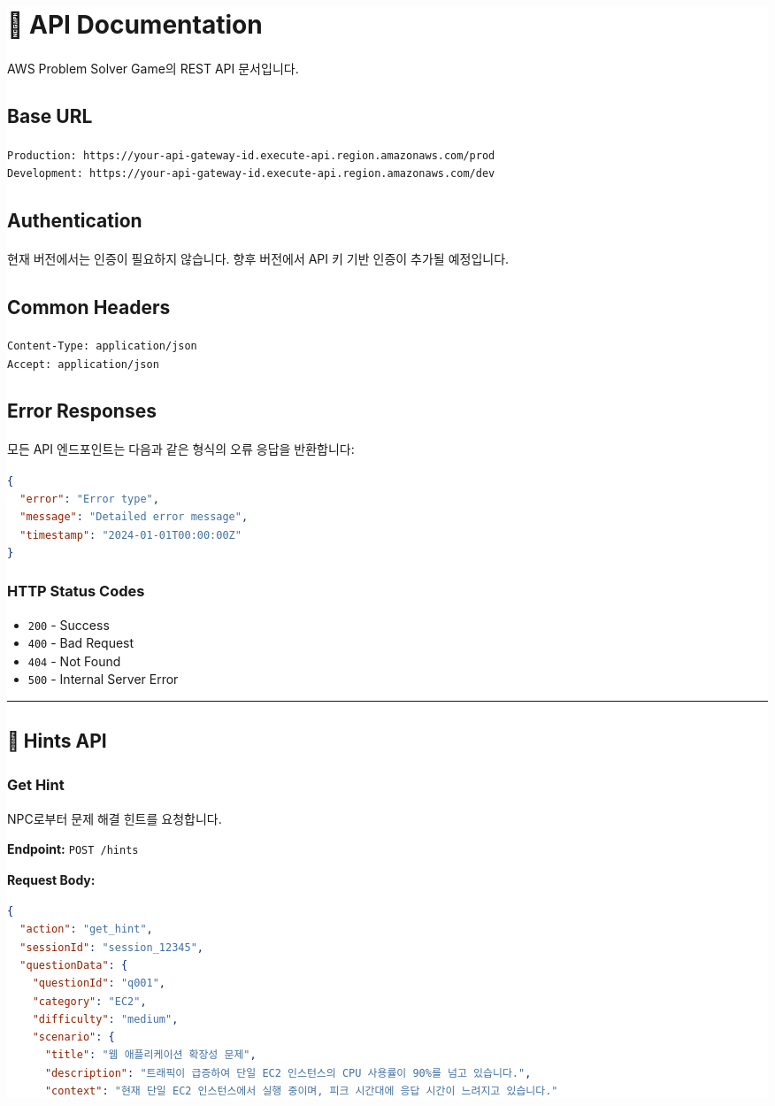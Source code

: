 # 🔌 API Documentation

AWS Problem Solver Game의 REST API 문서입니다.

## Base URL

```
Production: https://your-api-gateway-id.execute-api.region.amazonaws.com/prod
Development: https://your-api-gateway-id.execute-api.region.amazonaws.com/dev
```

## Authentication

현재 버전에서는 인증이 필요하지 않습니다. 향후 버전에서 API 키 기반 인증이 추가될 예정입니다.

## Common Headers

```http
Content-Type: application/json
Accept: application/json
```

## Error Responses

모든 API 엔드포인트는 다음과 같은 형식의 오류 응답을 반환합니다:

```json
{
  "error": "Error type",
  "message": "Detailed error message",
  "timestamp": "2024-01-01T00:00:00Z"
}
```

### HTTP Status Codes

- `200` - Success
- `400` - Bad Request
- `404` - Not Found
- `500` - Internal Server Error

---

## 🎯 Hints API

### Get Hint

NPC로부터 문제 해결 힌트를 요청합니다.

**Endpoint:** `POST /hints`

**Request Body:**
```json
{
  "action": "get_hint",
  "sessionId": "session_12345",
  "questionData": {
    "questionId": "q001",
    "category": "EC2",
    "difficulty": "medium",
    "scenario": {
      "title": "웹 애플리케이션 확장성 문제",
      "description": "트래픽이 급증하여 단일 EC2 인스턴스의 CPU 사용률이 90%를 넘고 있습니다.",
      "context": "현재 단일 EC2 인스턴스에서 실행 중이며, 피크 시간대에 응답 시간이 느려지고 있습니다."
```